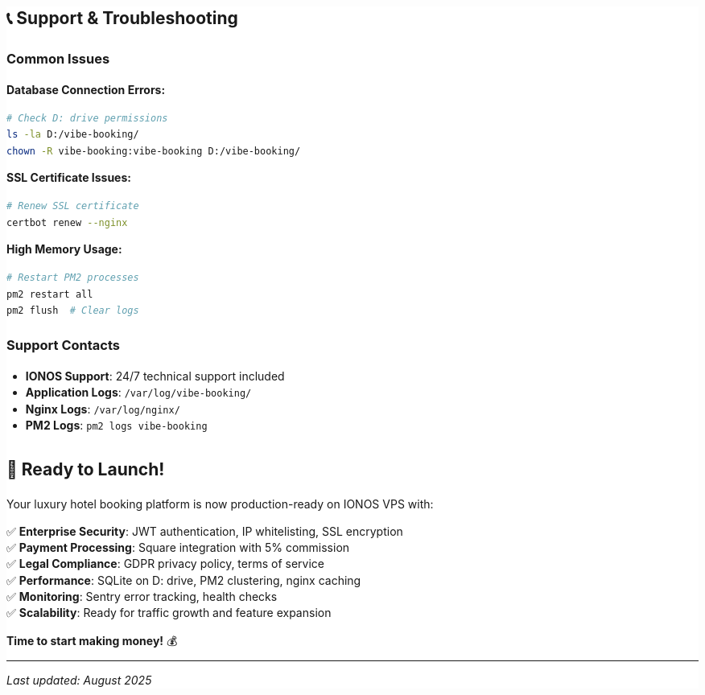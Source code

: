 ## 📞 Support & Troubleshooting

### Common Issues

**Database Connection Errors:**
```bash
# Check D: drive permissions
ls -la D:/vibe-booking/
chown -R vibe-booking:vibe-booking D:/vibe-booking/
```

**SSL Certificate Issues:**
```bash
# Renew SSL certificate
certbot renew --nginx
```

**High Memory Usage:**
```bash
# Restart PM2 processes
pm2 restart all
pm2 flush  # Clear logs
```

### Support Contacts
- **IONOS Support**: 24/7 technical support included
- **Application Logs**: `/var/log/vibe-booking/`
- **Nginx Logs**: `/var/log/nginx/`
- **PM2 Logs**: `pm2 logs vibe-booking`

## 🚀 Ready to Launch!

Your luxury hotel booking platform is now production-ready on IONOS VPS with:

✅ **Enterprise Security**: JWT authentication, IP whitelisting, SSL encryption  
✅ **Payment Processing**: Square integration with 5% commission  
✅ **Legal Compliance**: GDPR privacy policy, terms of service  
✅ **Performance**: SQLite on D: drive, PM2 clustering, nginx caching  
✅ **Monitoring**: Sentry error tracking, health checks  
✅ **Scalability**: Ready for traffic growth and feature expansion  

**Time to start making money!** 💰

---

*Last updated: August 2025*
